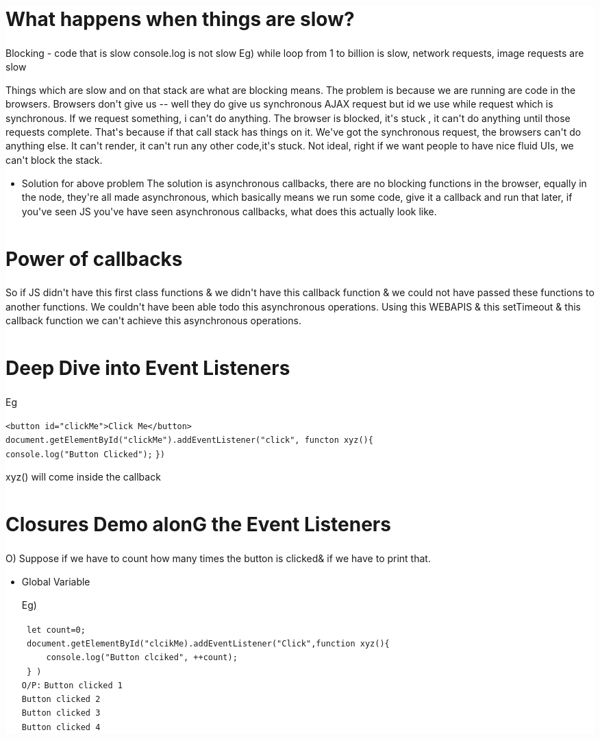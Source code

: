 # What happens when things are slow?
Blocking - code that is slow
console.log is not slow 
Eg) while loop from 1 to billion is slow, network requests, image requests are slow

Things which are slow and on that stack are what are blocking means.
The problem is because we are running are code in the browsers. Browsers don't give us -- well they do give us synchronous AJAX request but id we use while request which is synchronous. If we request something, i can't do anything. The browser is blocked, it's stuck , it can't do anything until those requests complete. That's because if that call stack has things on it. We've got the synchronous request, the browsers can't do anything else. It can't render, it can't run any other code,it's stuck. Not ideal, right if we want people to have nice fluid UIs, we can't block the stack.

* Solution for above problem 
The solution is asynchronous callbacks, there are no blocking functions in the browser, equally in the node, they're all made asynchronous, which basically means we run some code, give it a callback and run that later, if you've seen JS you've have seen asynchronous callbacks, what does this actually look like. 

# Power of callbacks

So if JS didn't have this first class functions & we didn't have this callback function & we could not have passed these functions to another functions. We couldn't have been able todo this asynchronous operations. Using this WEBAPIS & this setTimeout & this callback function we can't achieve this asynchronous operations.

# Deep Dive into Event Listeners

Eg

`<button id="clickMe">Click Me</button>`\
`document.getElementById("clickMe").addEventListener("click", functon xyz(){`\
 `console.log("Button Clicked");` 
`})`

xyz() will come inside the callback

# Closures Demo alonG the Event Listeners

O) Suppose if we have to count how many times the button is clicked& if we have to print that.

- Global Variable

  Eg)

  ` let count=0;`\
  ` document.getElementById("clcikMe).addEventListener("Click",function xyz(){`\
  `     console.log("Button clciked", ++count);`\
  ` } )`\
  `O/P:`
  `Button clicked 1`\
  `Button clicked 2`\
  `Button clicked 3`\
  `Button clicked 4`
